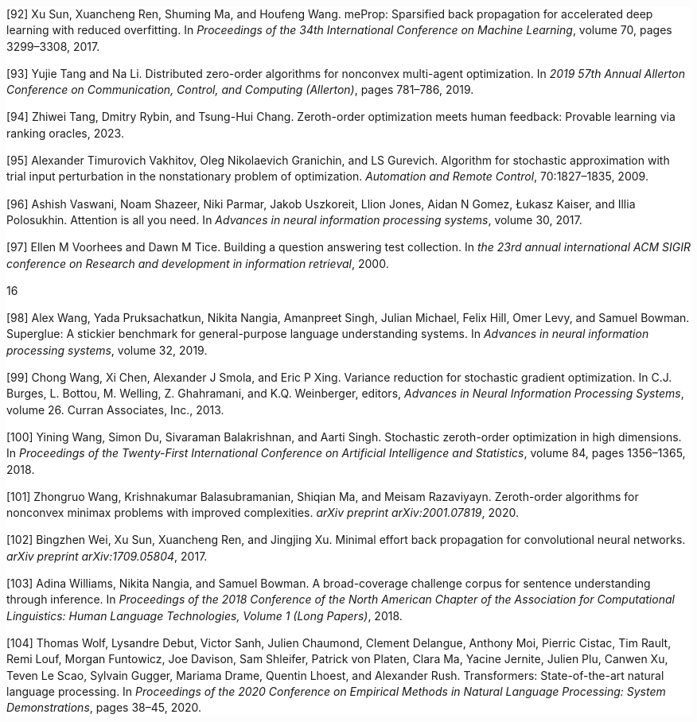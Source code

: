 [92] Xu Sun, Xuancheng Ren, Shuming Ma, and Houfeng Wang. meProp: Sparsified back
propagation for accelerated deep learning with reduced overfitting. In _Proceedings of the 34th_
_International Conference on Machine Learning_, volume 70, pages 3299–3308, 2017.

[93] Yujie Tang and Na Li. Distributed zero-order algorithms for nonconvex multi-agent optimization. In _2019 57th Annual Allerton Conference on Communication, Control, and Computing_
_(Allerton)_, pages 781–786, 2019.

[94] Zhiwei Tang, Dmitry Rybin, and Tsung-Hui Chang. Zeroth-order optimization meets human
feedback: Provable learning via ranking oracles, 2023.

[95] Alexander Timurovich Vakhitov, Oleg Nikolaevich Granichin, and LS Gurevich. Algorithm
for stochastic approximation with trial input perturbation in the nonstationary problem of
optimization. _Automation and Remote Control_, 70:1827–1835, 2009.

[96] Ashish Vaswani, Noam Shazeer, Niki Parmar, Jakob Uszkoreit, Llion Jones, Aidan N Gomez,
Łukasz Kaiser, and Illia Polosukhin. Attention is all you need. In _Advances in neural_
_information processing systems_, volume 30, 2017.

[97] Ellen M Voorhees and Dawn M Tice. Building a question answering test collection. In _the 23rd_
_annual international ACM SIGIR conference on Research and development in information_
_retrieval_, 2000.

16

[98] Alex Wang, Yada Pruksachatkun, Nikita Nangia, Amanpreet Singh, Julian Michael, Felix
Hill, Omer Levy, and Samuel Bowman. Superglue: A stickier benchmark for general-purpose
language understanding systems. In _Advances in neural information processing systems_,
volume 32, 2019.

[99] Chong Wang, Xi Chen, Alexander J Smola, and Eric P Xing. Variance reduction for stochastic
gradient optimization. In C.J. Burges, L. Bottou, M. Welling, Z. Ghahramani, and K.Q.
Weinberger, editors, _Advances in Neural Information Processing Systems_, volume 26. Curran
Associates, Inc., 2013.

[100] Yining Wang, Simon Du, Sivaraman Balakrishnan, and Aarti Singh. Stochastic zeroth-order
optimization in high dimensions. In _Proceedings of the Twenty-First International Conference_
_on Artificial Intelligence and Statistics_, volume 84, pages 1356–1365, 2018.

[101] Zhongruo Wang, Krishnakumar Balasubramanian, Shiqian Ma, and Meisam Razaviyayn.
Zeroth-order algorithms for nonconvex minimax problems with improved complexities. _arXiv_
_preprint arXiv:2001.07819_, 2020.

[102] Bingzhen Wei, Xu Sun, Xuancheng Ren, and Jingjing Xu. Minimal effort back propagation
for convolutional neural networks. _arXiv preprint arXiv:1709.05804_, 2017.

[103] Adina Williams, Nikita Nangia, and Samuel Bowman. A broad-coverage challenge corpus
for sentence understanding through inference. In _Proceedings of the 2018 Conference of the_
_North American Chapter of the Association for Computational Linguistics: Human Language_
_Technologies, Volume 1 (Long Papers)_, 2018.

[104] Thomas Wolf, Lysandre Debut, Victor Sanh, Julien Chaumond, Clement Delangue, Anthony
Moi, Pierric Cistac, Tim Rault, Remi Louf, Morgan Funtowicz, Joe Davison, Sam Shleifer,
Patrick von Platen, Clara Ma, Yacine Jernite, Julien Plu, Canwen Xu, Teven Le Scao, Sylvain
Gugger, Mariama Drame, Quentin Lhoest, and Alexander Rush. Transformers: State-of-the-art
natural language processing. In _Proceedings of the 2020 Conference on Empirical Methods in_
_Natural Language Processing: System Demonstrations_, pages 38–45, 2020.
